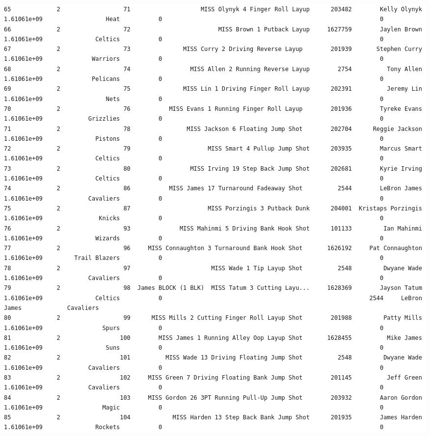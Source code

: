 ```
65             2                  71                    MISS Olynyk 4 Finger Roll Layup      203482        Kelly Olynyk     1.61061e+09                  Heat           0                                                              0
66             2                  72                         MISS Brown 1 Putback Layup     1627759        Jaylen Brown     1.61061e+09               Celtics           0                                                              0
67             2                  73               MISS Curry 2 Driving Reverse Layup        201939       Stephen Curry     1.61061e+09              Warriors           0                                                              0
68             2                  74                 MISS Allen 2 Running Reverse Layup        2754          Tony Allen     1.61061e+09              Pelicans           0                                                              0
69             2                  75               MISS Lin 1 Driving Finger Roll Layup      202391          Jeremy Lin     1.61061e+09                  Nets           0                                                              0
70             2                  76           MISS Evans 1 Running Finger Roll Layup        201936        Tyreke Evans     1.61061e+09             Grizzlies           0                                                              0
71             2                  78                MISS Jackson 6 Floating Jump Shot        202704      Reggie Jackson     1.61061e+09               Pistons           0                                                              0
72             2                  79                      MISS Smart 4 Pullup Jump Shot      203935        Marcus Smart     1.61061e+09               Celtics           0                                                              0
73             2                  80                 MISS Irving 19 Step Back Jump Shot      202681        Kyrie Irving     1.61061e+09               Celtics           0                                                              0
74             2                  86           MISS James 17 Turnaround Fadeaway Shot          2544        LeBron James     1.61061e+09             Cavaliers           0                                                              0
75             2                  87                      MISS Porzingis 3 Putback Dunk      204001  Kristaps Porzingis     1.61061e+09                Knicks           0                                                              0
76             2                  93              MISS Mahinmi 5 Driving Bank Hook Shot      101133         Ian Mahinmi     1.61061e+09               Wizards           0                                                              0
77             2                  96     MISS Connaughton 3 Turnaround Bank Hook Shot       1626192     Pat Connaughton     1.61061e+09         Trail Blazers           0                                                              0
78             2                  97                       MISS Wade 1 Tip Layup Shot          2548         Dwyane Wade     1.61061e+09             Cavaliers           0                                                              0
79             2                  98  James BLOCK (1 BLK)  MISS Tatum 3 Cutting Layu...     1628369        Jayson Tatum     1.61061e+09               Celtics           0                                                           2544     LeBron James             Cavaliers
80             2                  99      MISS Mills 2 Cutting Finger Roll Layup Shot        201988         Patty Mills     1.61061e+09                 Spurs           0                                                              0
81             2                 100        MISS James 1 Running Alley Oop Layup Shot       1628455          Mike James     1.61061e+09                  Suns           0                                                              0
82             2                 101          MISS Wade 13 Driving Floating Jump Shot          2548         Dwyane Wade     1.61061e+09             Cavaliers           0                                                              0
83             2                 102     MISS Green 7 Driving Floating Bank Jump Shot        201145          Jeff Green     1.61061e+09             Cavaliers           0                                                              0
84             2                 103     MISS Gordon 26 3PT Running Pull-Up Jump Shot        203932        Aaron Gordon     1.61061e+09                 Magic           0                                                              0
85             2                 104            MISS Harden 13 Step Back Bank Jump Shot      201935        James Harden     1.61061e+09               Rockets           0                                                              0
```
